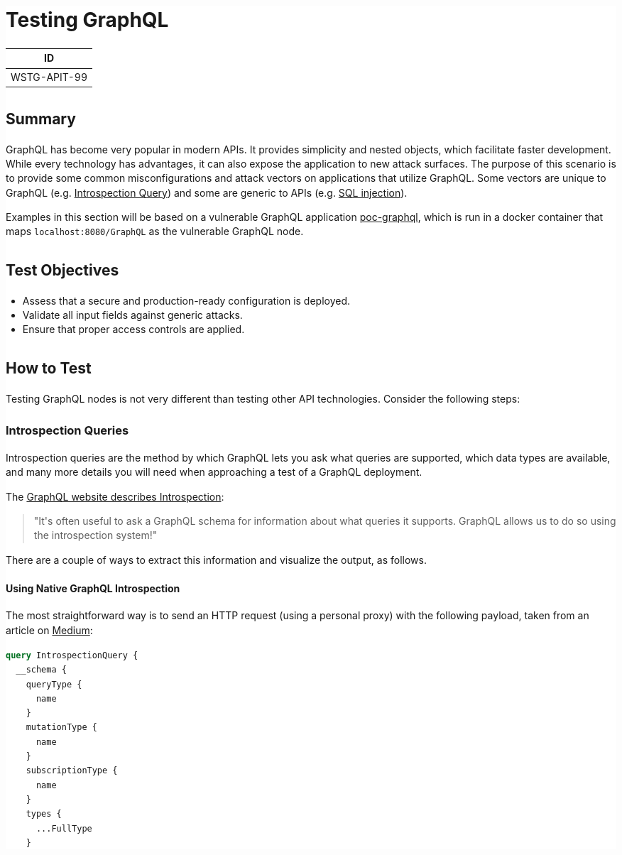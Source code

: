 # Testing GraphQL

|ID          |
|------------|
|WSTG-APIT-99|

## Summary

GraphQL has become very popular in modern APIs. It provides simplicity and nested objects, which facilitate faster development. While every technology has advantages, it can also expose the application to new attack surfaces. The purpose of this scenario is to provide some common misconfigurations and attack vectors on applications that utilize GraphQL. Some vectors are unique to GraphQL (e.g. [Introspection Query](#introspection-queries)) and some are generic to APIs (e.g. [SQL injection](#sql-injection)).

Examples in this section will be based on a vulnerable GraphQL application [poc-graphql](https://github.com/righettod/poc-graphql), which is run in a docker container that maps `localhost:8080/GraphQL` as the vulnerable GraphQL node.

## Test Objectives

- Assess that a secure and production-ready configuration is deployed.
- Validate all input fields against generic attacks.
- Ensure that proper access controls are applied.

## How to Test

Testing GraphQL nodes is not very different than testing other API technologies. Consider the following steps:

### Introspection Queries

Introspection queries are the method by which GraphQL lets you ask what queries are supported, which data types are available, and many more details you will need when approaching a test of a GraphQL deployment.

The [GraphQL website describes Introspection](https://graphql.org/learn/introspection/):

> "It's often useful to ask a GraphQL schema for information about what queries it supports. GraphQL allows us to do so using the introspection system!"

There are a couple of ways to extract this information and visualize the output, as follows.

#### Using Native GraphQL Introspection

The most straightforward way is to send an HTTP request (using a personal proxy) with the following payload, taken from an article on [Medium](https://medium.com/@the.bilal.rizwan/graphql-common-vulnerabilities-how-to-exploit-them-464f9fdce696):

```graphql
query IntrospectionQuery {
  __schema {
    queryType {
      name
    }
    mutationType {
      name
    }
    subscriptionType {
      name
    }
    types {
      ...FullType
    }
```